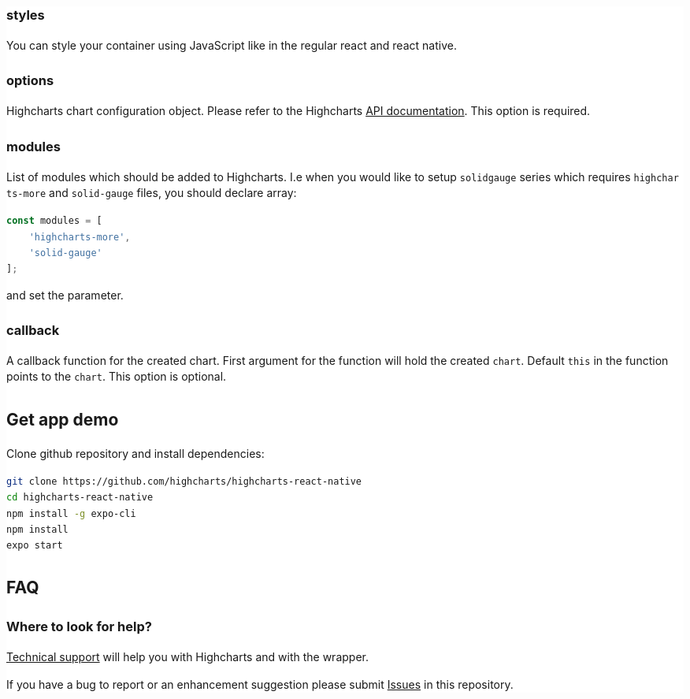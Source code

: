 ### styles
You can style your container using JavaScript like in the regular react and react native.

### options

Highcharts chart configuration object. Please refer to the Highcharts [API documentation](https://api.highcharts.com/highcharts/). This option is required.

### modules
List of modules which should be added to Highcharts. I.e when you would like to setup `solidgauge` series which requires `highcharts-more` and `solid-gauge` files, you should declare array:

```jsx
const modules = [
    'highcharts-more',
    'solid-gauge'
];
```

and set the parameter.

### callback

A callback function for the created chart. First argument for the function will hold the created `chart`. Default `this` in the function points to the `chart`. This option is optional.

## Get app demo

Clone github repository and install dependencies:

```bash
git clone https://github.com/highcharts/highcharts-react-native
cd highcharts-react-native
npm install -g expo-cli
npm install
expo start
```

## FAQ

### Where to look for help?

[Technical support](https://www.highcharts.com/support) will help you with Highcharts and with the wrapper.

If you have a bug to report or an enhancement suggestion please submit [Issues](https://github.com/highcharts/highcharts-react-native/issues) in this repository.
